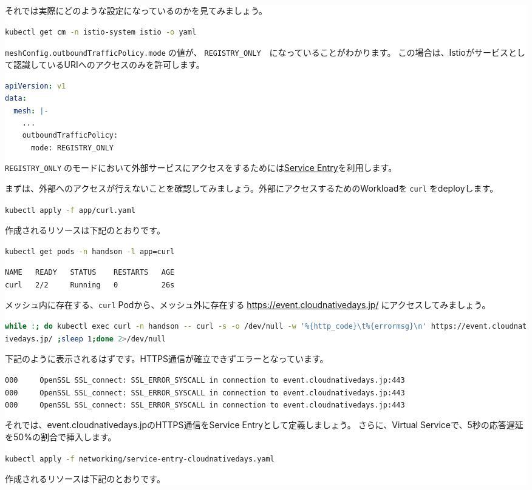 それでは実際にどのような設定になっているのかを見てみましょう。

```sh
kubectl get cm -n istio-system istio -o yaml  
```

`meshConfig.outboundTrafficPolicy.mode` の値が、 `REGISTRY_ONLY`　になっていることがわかります。
この場合は、Istioがサービスとして認識しているURIへのアクセスのみを許可します。

```yaml
apiVersion: v1
data:
  mesh: |-
    ...
    outboundTrafficPolicy:
      mode: REGISTRY_ONLY
```

`REGISTRY_ONLY` のモードにおいて外部サービスにアクセスをするためには[Service Entry](https://istio.io/latest/docs/reference/config/networking/service-entry/)を利用します。

まずは、外部へのアクセスが行えないことを確認してみましょう。外部にアクセスするためのWorkloadを `curl` をdeployします。

```sh
kubectl apply -f app/curl.yaml
```

作成されるリソースは下記のとおりです。

```sh
kubectl get pods -n handson -l app=curl
```

```sh
NAME   READY   STATUS    RESTARTS   AGE
curl   2/2     Running   0          26s
```

メッシュ内に存在する、`curl` Podから、メッシュ外に存在する https://event.cloudnativedays.jp/ にアクセスしてみましょう。

```sh
while :; do kubectl exec curl -n handson -- curl -s -o /dev/null -w '%{http_code}\t%{errormsg}\n' https://event.cloudnativedays.jp/ ;sleep 1;done 2>/dev/null
```

下記のように表示されるはずです。HTTPS通信が確立できずエラーとなっています。

```sh
000     OpenSSL SSL_connect: SSL_ERROR_SYSCALL in connection to event.cloudnativedays.jp:443 
000     OpenSSL SSL_connect: SSL_ERROR_SYSCALL in connection to event.cloudnativedays.jp:443 
000     OpenSSL SSL_connect: SSL_ERROR_SYSCALL in connection to event.cloudnativedays.jp:443 
```

それでは、event.cloudnativedays.jpのHTTPS通信をService Entryとして定義しましょう。
さらに、Virtual Serviceで、5秒の応答遅延を50%の割合で挿入します。

```sh
kubectl apply -f networking/service-entry-cloudnativedays.yaml 
```

作成されるリソースは下記のとおりです。
